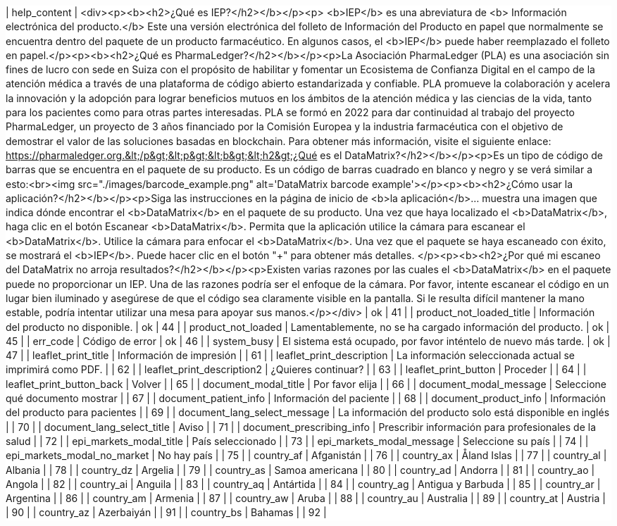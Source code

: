 | help_content | &lt;div&gt;&lt;p&gt;&lt;b&gt;&lt;h2&gt;¿Qué es IEP?&lt;/h2&gt;&lt;/b&gt;&lt;/p&gt;&lt;p&gt; &lt;b&gt;IEP&lt;/b&gt; es una abreviatura de &lt;b&gt; Información electrónica del producto.&lt;/b&gt; Este una versión electrónica del folleto de Información del Producto en papel que normalmente se encuentra dentro del paquete de un producto farmacéutico. En algunos casos, el &lt;b&gt;IEP&lt;/b&gt; puede haber reemplazado el folleto en papel.&lt;/p&gt;&lt;p&gt;&lt;b&gt;&lt;h2&gt;¿Qué es PharmaLedger?&lt;/h2&gt;&lt;/b&gt;&lt;/p&gt;&lt;p&gt;La Asociación PharmaLedger (PLA) es una asociación sin fines de lucro con sede en Suiza con el propósito de habilitar y fomentar un Ecosistema de Confianza Digital en el campo de la atención médica a través de una plataforma de código abierto estandarizada y confiable. PLA promueve la colaboración y acelera la innovación y la adopción para lograr beneficios mutuos en los ámbitos de la atención médica y las ciencias de la vida, tanto para los pacientes como para otras partes interesadas. PLA se formó en 2022 para dar continuidad al trabajo del proyecto PharmaLedger, un proyecto de 3 años financiado por la Comisión Europea y la industria farmacéutica con el objetivo de demostrar el valor de las soluciones basadas en blockchain. Para obtener más información, visite el siguiente enlace: https://pharmaledger.org.&lt;/p&gt;&lt;p&gt;&lt;b&gt;&lt;h2&gt;¿Qué es el DataMatrix?&lt;/h2&gt;&lt;/b&gt;&lt;/p&gt;&lt;p&gt;Es un tipo de código de barras que se encuentra en el paquete de su producto. Es un código de barras cuadrado en blanco y negro y se verá similar a esto:&lt;br&gt;&lt;img src="./images/barcode_example.png" alt='DataMatrix barcode example'&gt;&lt;/p&gt;&lt;p&gt;&lt;b&gt;&lt;h2&gt;¿Cómo usar la aplicación?&lt;/h2&gt;&lt;/b&gt;&lt;/p&gt;&lt;p&gt;Siga las instrucciones en la página de inicio de &lt;b&gt;la aplicación&lt;/b&gt;… muestra una imagen que indica dónde encontrar el &lt;b&gt;DataMatrix&lt;/b&gt; en el paquete de su producto. Una vez que haya localizado el &lt;b&gt;DataMatrix&lt;/b&gt;, haga clic en el botón Escanear &lt;b&gt;DataMatrix&lt;/b&gt;. Permita que la aplicación utilice la cámara para escanear el &lt;b&gt;DataMatrix&lt;/b&gt;. Utilice la cámara para enfocar el &lt;b&gt;DataMatrix&lt;/b&gt;. Una vez que el paquete se haya escaneado con éxito, se mostrará el &lt;b&gt;IEP&lt;/b&gt;. Puede hacer clic en el botón "+" para obtener más detalles. &lt;/p&gt;&lt;p&gt;&lt;b&gt;&lt;h2&gt;¿Por qué mi escaneo del DataMatrix no arroja resultados?&lt;/h2&gt;&lt;/b&gt;&lt;/p&gt;&lt;p&gt;Existen varias razones por las cuales el &lt;b&gt;DataMatrix&lt;/b&gt; en el paquete puede no proporcionar un IEP. Una de las razones podría ser el enfoque de la cámara. Por favor, intente escanear el código en un lugar bien iluminado y asegúrese de que el código sea claramente visible en la pantalla. Si le resulta difícil mantener la mano estable, podría intentar utilizar una mesa para apoyar sus manos.&lt;/p&gt;&lt;/div&gt; | ok | 41 |
| product_not_loaded_title | Información del producto no disponible. | ok | 44 |
| product_not_loaded | Lamentablemente, no se ha cargado información del producto. | ok | 45 |
| err_code | Código de error | ok | 46 |
| system_busy | El sistema está ocupado, por favor inténtelo de nuevo más tarde. | ok | 47 |
| leaflet_print_title | Información de impresión |  | 61 |
| leaflet_print_description | La información seleccionada actual se imprimirá como PDF. |  | 62 |
| leaflet_print_description2 | ¿Quieres continuar? |  | 63 |
| leaflet_print_button | Proceder |  | 64 |
| leaflet_print_button_back | Volver |  | 65 |
| document_modal_title | Por favor elija |  | 66 |
| document_modal_message | Seleccione qué documento mostrar |  | 67 |
| document_patient_info | Información del paciente |  | 68 |
| document_product_info | Información del producto para pacientes |  | 69 |
| document_lang_select_message | La información del producto solo está disponible en inglés |  | 70 |
| document_lang_select_title | Aviso |  | 71 |
| document_prescribing_info | Prescribir información para profesionales de la salud |  | 72 |
| epi_markets_modal_title | País seleccionado |  | 73 |
| epi_markets_modal_message | Seleccione su país |  | 74 |
| epi_markets_modal_no_market | No hay país |  | 75 |
| country_af | Afganistán |  | 76 |
| country_ax | Åland Islas |  | 77 |
| country_al | Albania |  | 78 |
| country_dz | Argelia |  | 79 |
| country_as | Samoa americana |  | 80 |
| country_ad | Andorra |  | 81 |
| country_ao | Angola |  | 82 |
| country_ai | Anguila |  | 83 |
| country_aq | Antártida |  | 84 |
| country_ag | Antigua y Barbuda |  | 85 |
| country_ar | Argentina |  | 86 |
| country_am | Armenia |  | 87 |
| country_aw | Aruba |  | 88 |
| country_au | Australia |  | 89 |
| country_at | Austria |  | 90 |
| country_az | Azerbaiyán |  | 91 |
| country_bs | Bahamas |  | 92 |